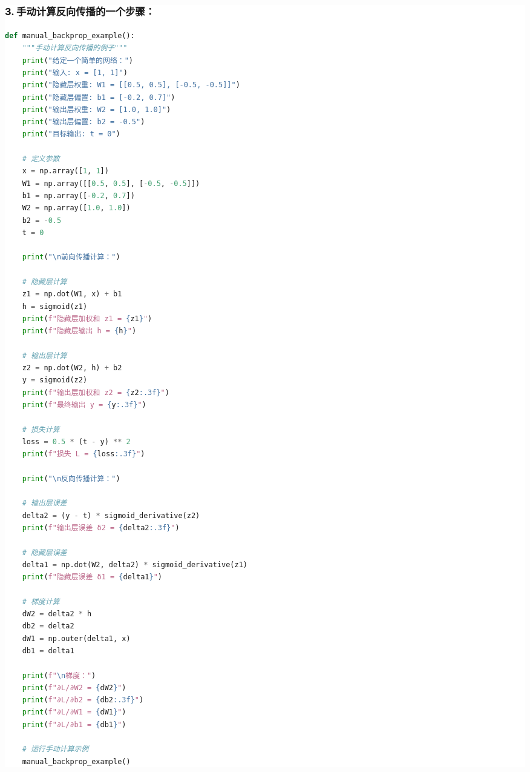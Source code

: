 ### 3. 手动计算反向传播的一个步骤：

```python
def manual_backprop_example():
    """手动计算反向传播的例子"""
    print("给定一个简单的网络：")
    print("输入: x = [1, 1]")
    print("隐藏层权重: W1 = [[0.5, 0.5], [-0.5, -0.5]]")
    print("隐藏层偏置: b1 = [-0.2, 0.7]")
    print("输出层权重: W2 = [1.0, 1.0]")  
    print("输出层偏置: b2 = -0.5")
    print("目标输出: t = 0")
    
    # 定义参数
    x = np.array([1, 1])
    W1 = np.array([[0.5, 0.5], [-0.5, -0.5]])
    b1 = np.array([-0.2, 0.7])
    W2 = np.array([1.0, 1.0])
    b2 = -0.5
    t = 0
    
    print("\n前向传播计算：")
    
    # 隐藏层计算
    z1 = np.dot(W1, x) + b1
    h = sigmoid(z1)
    print(f"隐藏层加权和 z1 = {z1}")
    print(f"隐藏层输出 h = {h}")
    
    # 输出层计算
    z2 = np.dot(W2, h) + b2
    y = sigmoid(z2)
    print(f"输出层加权和 z2 = {z2:.3f}")
    print(f"最终输出 y = {y:.3f}")
    
    # 损失计算
    loss = 0.5 * (t - y) ** 2
    print(f"损失 L = {loss:.3f}")
    
    print("\n反向传播计算：")
    
    # 输出层误差
    delta2 = (y - t) * sigmoid_derivative(z2)
    print(f"输出层误差 δ2 = {delta2:.3f}")
    
    # 隐藏层误差
    delta1 = np.dot(W2, delta2) * sigmoid_derivative(z1)
    print(f"隐藏层误差 δ1 = {delta1}")
    
    # 梯度计算
    dW2 = delta2 * h
    db2 = delta2
    dW1 = np.outer(delta1, x)
    db1 = delta1
    
    print(f"\n梯度：")
    print(f"∂L/∂W2 = {dW2}")
    print(f"∂L/∂b2 = {db2:.3f}")
    print(f"∂L/∂W1 = {dW1}")
    print(f"∂L/∂b1 = {db1}")
    
    # 运行手动计算示例
    manual_backprop_example()
```